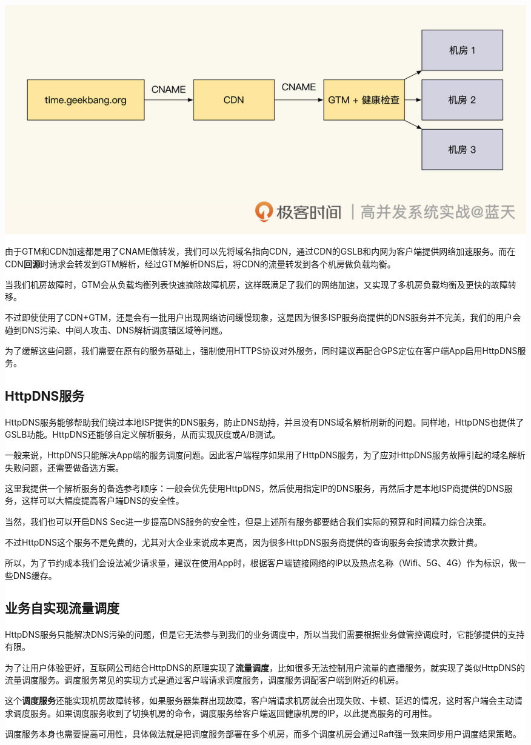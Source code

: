 <p><img src="assets/2cabfcf012914dc189b5a1d58304f910.jpg" alt="图片" /></p>

<p>由于GTM和CDN加速都是用了CNAME做转发，我们可以先将域名指向CDN，通过CDN的GSLB和内网为客户端提供网络加速服务。而在CDN<strong>回源</strong>时请求会转发到GTM解析，经过GTM解析DNS后，将CDN的流量转发到各个机房做负载均衡。</p>

<p>当我们机房故障时，GTM会从负载均衡列表快速摘除故障机房，这样既满足了我们的网络加速，又实现了多机房负载均衡及更快的故障转移。</p>

<p>不过即使使用了CDN+GTM，还是会有一批用户出现网络访问缓慢现象，这是因为很多ISP服务商提供的DNS服务并不完美，我们的用户会碰到DNS污染、中间人攻击、DNS解析调度错区域等问题。</p>

<p>为了缓解这些问题，我们需要在原有的服务基础上，强制使用HTTPS协议对外服务，同时建议再配合GPS定位在客户端App启用HttpDNS服务。</p>

<h2 id="httpdns服务">HttpDNS服务</h2>

<p>HttpDNS服务能够帮助我们绕过本地ISP提供的DNS服务，防止DNS劫持，并且没有DNS域名解析刷新的问题。同样地，HttpDNS也提供了GSLB功能。HttpDNS还能够自定义解析服务，从而实现灰度或A/B测试。</p>

<p>一般来说，HttpDNS只能解决App端的服务调度问题。因此客户端程序如果用了HttpDNS服务，为了应对HttpDNS服务故障引起的域名解析失败问题，还需要做备选方案。</p>

<p>这里我提供一个解析服务的备选参考顺序：一般会优先使用HttpDNS，然后使用指定IP的DNS服务，再然后才是本地ISP商提供的DNS服务，这样可以大幅度提高客户端DNS的安全性。</p>

<p>当然，我们也可以开启DNS Sec进一步提高DNS服务的安全性，但是上述所有服务都要结合我们实际的预算和时间精力综合决策。</p>

<p>不过HttpDNS这个服务不是免费的，尤其对大企业来说成本更高，因为很多HttpDNS服务商提供的查询服务会按请求次数计费。</p>

<p>所以，为了节约成本我们会设法减少请求量，建议在使用App时，根据客户端链接网络的IP以及热点名称（Wifi、5G、4G）作为标识，做一些DNS缓存。</p>

<h2 id="业务自实现流量调度">业务自实现流量调度</h2>

<p>HttpDNS服务只能解决DNS污染的问题，但是它无法参与到我们的业务调度中，所以当我们需要根据业务做管控调度时，它能够提供的支持有限。</p>

<p>为了让用户体验更好，互联网公司结合HttpDNS的原理实现了<strong>流量调度</strong>，比如很多无法控制用户流量的直播服务，就实现了类似HttpDNS的流量调度服务。调度服务常见的实现方式是通过客户端请求调度服务，调度服务调配客户端到附近的机房。</p>

<p>这个<strong>调度服务</strong>还能实现机房故障转移，如果服务器集群出现故障，客户端请求机房就会出现失败、卡顿、延迟的情况，这时客户端会主动请求调度服务。如果调度服务收到了切换机房的命令，调度服务给客户端返回健康机房的IP，以此提高服务的可用性。</p>

<p>调度服务本身也需要提高可用性，具体做法就是把调度服务部署在多个机房，而多个调度机房会通过Raft强一致来同步用户调度结果策略。</p>
